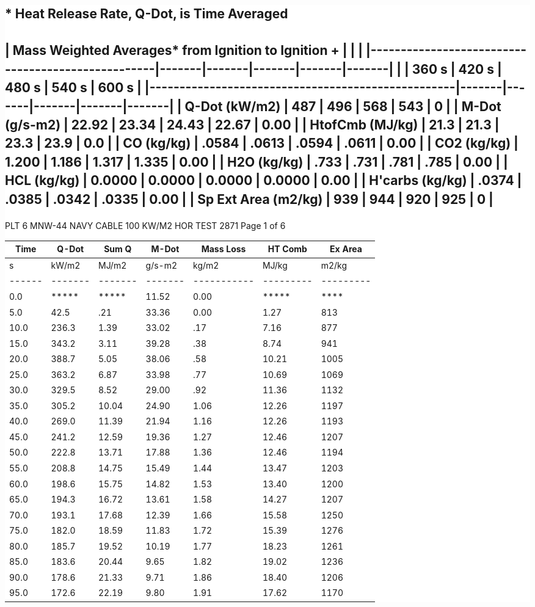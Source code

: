 \* Heat Release Rate, Q-Dot, is Time Averaged
---
| Mass Weighted Averages* from Ignition to Ignition + | | |
|---------------------------------------------------|-------|-------|-------|-------|-------|
| | 360 s | 420 s | 480 s | 540 s | 600 s |
|---------------------------------------------------|-------|-------|-------|-------|-------|
| Q-Dot (kW/m2) | 487 | 496 | 568 | 543 | 0 |
| M-Dot (g/s-m2) | 22.92 | 23.34 | 24.43 | 22.67 | 0.00 |
| HtofCmb (MJ/kg) | 21.3 | 21.3 | 23.3 | 23.9 | 0.0 |
| CO (kg/kg) | .0584 | .0613 | .0594 | .0611 | 0.00 |
| CO2 (kg/kg) | 1.200 | 1.186 | 1.317 | 1.335 | 0.00 |
| H2O (kg/kg) | .733 | .731 | .781 | .785 | 0.00 |
| HCL (kg/kg) | 0.0000 | 0.0000 | 0.0000 | 0.0000 | 0.00 |
| H'carbs (kg/kg) | .0374 | .0385 | .0342 | .0335 | 0.00 |
| Sp Ext Area (m2/kg) | 939 | 944 | 920 | 925 | 0 |
---
PLT 6 MNW-44    NAVY CABLE    100 KW/M2    HOR    TEST 2871
Page 1 of 6

| Time | Q-Dot | Sum Q | M-Dot | Mass Loss | HT Comb | Ex Area |
|------|-------|-------|-------|-----------|---------|---------|
| s | kW/m2 | MJ/m2 | g/s-m2 | kg/m2 | MJ/kg | m2/kg |
|------|-------|-------|-------|-----------|---------|---------|
| 0.0 | ***** | ***** | 11.52 | 0.00 | ***** | **** |
| 5.0 | 42.5 | .21 | 33.36 | 0.00 | 1.27 | 813 |
| 10.0 | 236.3 | 1.39 | 33.02 | .17 | 7.16 | 877 |
| 15.0 | 343.2 | 3.11 | 39.28 | .38 | 8.74 | 941 |
| 20.0 | 388.7 | 5.05 | 38.06 | .58 | 10.21 | 1005 |
| 25.0 | 363.2 | 6.87 | 33.98 | .77 | 10.69 | 1069 |
| 30.0 | 329.5 | 8.52 | 29.00 | .92 | 11.36 | 1132 |
| 35.0 | 305.2 | 10.04 | 24.90 | 1.06 | 12.26 | 1197 |
| 40.0 | 269.0 | 11.39 | 21.94 | 1.16 | 12.26 | 1193 |
| 45.0 | 241.2 | 12.59 | 19.36 | 1.27 | 12.46 | 1207 |
| 50.0 | 222.8 | 13.71 | 17.88 | 1.36 | 12.46 | 1194 |
| 55.0 | 208.8 | 14.75 | 15.49 | 1.44 | 13.47 | 1203 |
| 60.0 | 198.6 | 15.75 | 14.82 | 1.53 | 13.40 | 1200 |
| 65.0 | 194.3 | 16.72 | 13.61 | 1.58 | 14.27 | 1207 |
| 70.0 | 193.1 | 17.68 | 12.39 | 1.66 | 15.58 | 1250 |
| 75.0 | 182.0 | 18.59 | 11.83 | 1.72 | 15.39 | 1276 |
| 80.0 | 185.7 | 19.52 | 10.19 | 1.77 | 18.23 | 1261 |
| 85.0 | 183.6 | 20.44 | 9.65 | 1.82 | 19.02 | 1236 |
| 90.0 | 178.6 | 21.33 | 9.71 | 1.86 | 18.40 | 1206 |
| 95.0 | 172.6 | 22.19 | 9.80 | 1.91 | 17.62 | 1170 |